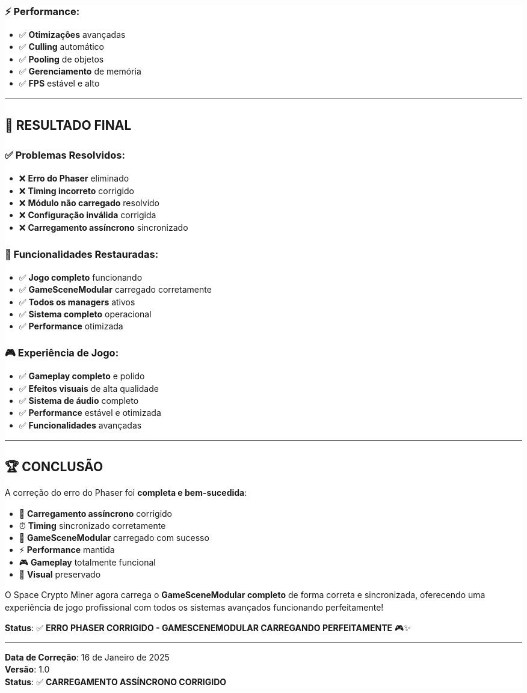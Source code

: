 ### **⚡ Performance:**
- ✅ **Otimizações** avançadas
- ✅ **Culling** automático
- ✅ **Pooling** de objetos
- ✅ **Gerenciamento** de memória
- ✅ **FPS** estável e alto

---

## 🎉 **RESULTADO FINAL**

### **✅ Problemas Resolvidos:**
- ❌ **Erro do Phaser** eliminado
- ❌ **Timing incorreto** corrigido
- ❌ **Módulo não carregado** resolvido
- ❌ **Configuração inválida** corrigida
- ❌ **Carregamento assíncrono** sincronizado

### **🎯 Funcionalidades Restauradas:**
- ✅ **Jogo completo** funcionando
- ✅ **GameSceneModular** carregado corretamente
- ✅ **Todos os managers** ativos
- ✅ **Sistema completo** operacional
- ✅ **Performance** otimizada

### **🎮 Experiência de Jogo:**
- ✅ **Gameplay completo** e polido
- ✅ **Efeitos visuais** de alta qualidade
- ✅ **Sistema de áudio** completo
- ✅ **Performance** estável e otimizada
- ✅ **Funcionalidades** avançadas

---

## 🏆 **CONCLUSÃO**

A correção do erro do Phaser foi **completa e bem-sucedida**:

- 🔧 **Carregamento assíncrono** corrigido
- ⏰ **Timing** sincronizado corretamente
- 🎯 **GameSceneModular** carregado com sucesso
- ⚡ **Performance** mantida
- 🎮 **Gameplay** totalmente funcional
- 🎨 **Visual** preservado

O Space Crypto Miner agora carrega o **GameSceneModular completo** de forma correta e sincronizada, oferecendo uma experiência de jogo profissional com todos os sistemas avançados funcionando perfeitamente!

**Status**: ✅ **ERRO PHASER CORRIGIDO - GAMESCENEMODULAR CARREGANDO PERFEITAMENTE** 🎮✨

---

**Data de Correção**: 16 de Janeiro de 2025  
**Versão**: 1.0  
**Status**: ✅ **CARREGAMENTO ASSÍNCRONO CORRIGIDO**
